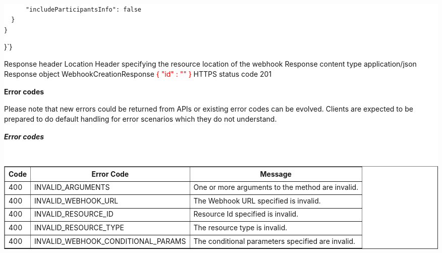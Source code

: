           "includeParticipantsInfo": false
      }
    }
}`}
      </code></pre>
    </td>
  </tr>
  <tr>
    <td>Response header</td>
    <td>Location Header specifying the resource location of the webhook</td>
  </tr>
  <tr>
    <td>Response content type</td>
    <td>application/json</td>
  </tr>
  <tr>
    <td>Response object</td>
    <td>WebhookCreationResponse <span style="color: red;"> &#123; "id" : "" &#125; </span></td>
  </tr>
  <tr>
    <td>HTTPS status code</td>
    <td>201</td>
  </tr>
</table>

**Error codes**

Please note that new errors could be returned from APIs or existing error codes can be evolved. Clients are expected to be prepared to do default handling for error scenarios which they do not understand.

***Error codes***

<br/>
<table border="1" columnWidths="10,50,40">
  <tr>
    <th>Code</th>
    <th>Error Code</th>
    <th>Message</th>
  </tr>
  <tr>
    <td>400</td>
    <td>INVALID_ARGUMENTS</td>
    <td>One or more arguments to the method are invalid.</td>
  </tr>
  <tr>
    <td>400</td>
    <td>INVALID_WEBHOOK_URL</td>
    <td>The Webhook URL specified is invalid.</td>
  </tr>
  <tr>
    <td>400</td>
    <td>INVALID_RESOURCE_ID</td>
    <td>Resource Id specified is invalid.</td>
  </tr>
  <tr>
    <td>400</td>
    <td>INVALID_RESOURCE_TYPE</td>
    <td>The resource type is invalid.</td>
  </tr>
  <tr>
    <td>400</td>
    <td>INVALID_WEBHOOK_CONDITIONAL_PARAMS</td>
    <td>The conditional parameters specified are invalid.</td>
  </tr>